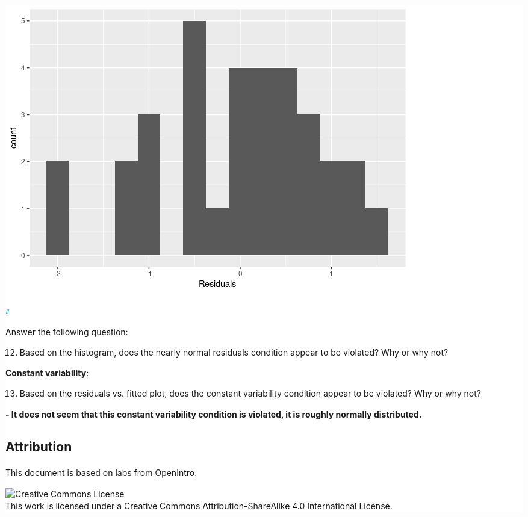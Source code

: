 ![](activity02_files/figure-gfm/residual-histogram-1.png)

``` r
#
```

Answer the following question:

12. Based on the histogram, does the nearly normal residuals condition
    appear to be violated? Why or why not?

**Constant variability**:

13. Based on the residuals vs. fitted plot, does the constant
    variability condition appear to be violated? Why or why not?

**- It does not seem that this constant variability condition is
violated, it is roughly normally distributed.**

## Attribution

This document is based on labs from
[OpenIntro](https://www.openintro.org/).

<a rel="license" href="http://creativecommons.org/licenses/by-sa/4.0/"><img src="https://i.creativecommons.org/l/by-sa/4.0/88x31.png" alt="Creative Commons License" style="border-width:0"/></a><br />This
work is licensed under a
<a rel="license" href="http://creativecommons.org/licenses/by-sa/4.0/">Creative
Commons Attribution-ShareAlike 4.0 International License</a>.
